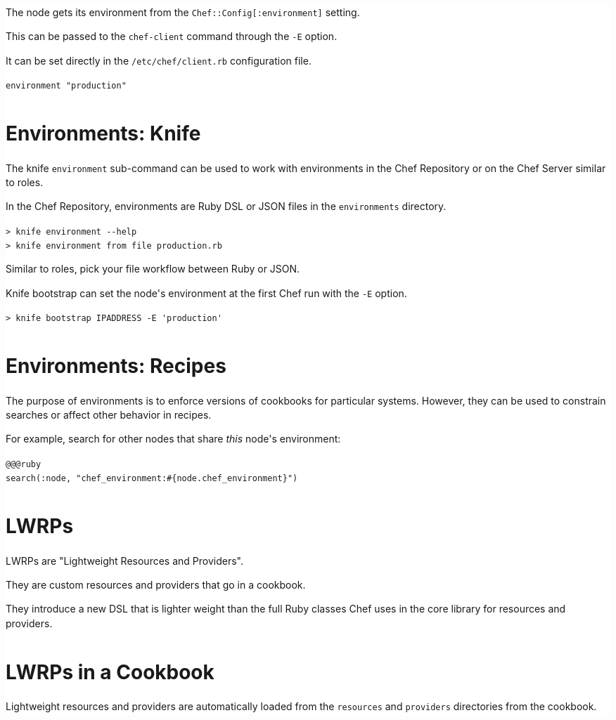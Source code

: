 The node gets its environment from the `Chef::Config[:environment]`
setting.

This can be passed to the `chef-client` command through the `-E`
option.

It can be set directly in the `/etc/chef/client.rb` configuration
file.

    environment "production"

# Environments: Knife

The knife `environment` sub-command can be used to work with
environments in the Chef Repository or on the Chef Server similar to
roles.

In the Chef Repository, environments are Ruby DSL or JSON files in the
`environments` directory.

    > knife environment --help
    > knife environment from file production.rb

Similar to roles, pick your file workflow between Ruby or JSON.

Knife bootstrap can set the node's environment at the first Chef run
with the `-E` option.

    > knife bootstrap IPADDRESS -E 'production'

# Environments: Recipes

The purpose of environments is to enforce versions of cookbooks for
particular systems. However, they can be used to constrain searches or
affect other behavior in recipes.

For example, search for other nodes that share *this* node's
environment:

    @@@ruby
    search(:node, "chef_environment:#{node.chef_environment}")

# LWRPs

LWRPs are "Lightweight Resources and Providers".

They are custom resources and providers that go in a cookbook.

They introduce a new DSL that is lighter weight than the full Ruby
classes Chef uses in the core library for resources and providers.

# LWRPs in a Cookbook

Lightweight resources and providers are automatically loaded from the
`resources` and `providers` directories from the cookbook.
